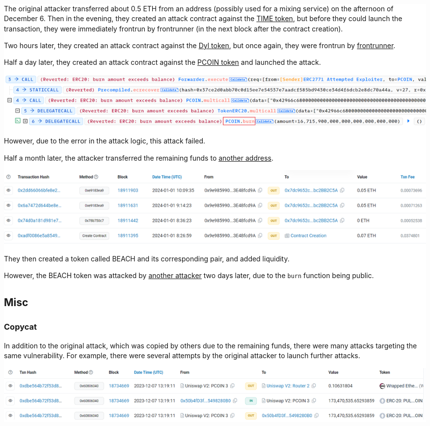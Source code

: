 The original attacker transferred about 0.5 ETH from an address (possibly used for a mixing service) on the afternoon of December 6. Then in the evening, they created an attack contract against the [TIME token](https://etherscan.io/address/0x4b0e9a7da8bab813efae92a6651019b8bd6c0a29), but before they could launch the transaction, they were immediately frontrun by frontrunner (in the next block after the contract creation).

Two hours later, they created an attack contract against the [Dyl token](https://etherscan.io/address/0xe62be16aa3c50bafb1855b4ded7799d9150bb1a1), but once again, they were frontrun by [frontrunner](https://phalcon.blocksec.com/explorer/tx/eth/0xc7df7e7bc537785b9068f4d6356caba3b16df1b6054927314724a9b2e49ab18b).

Half a day later, they created an attack contract against the [PCOIN token](https://etherscan.io/address/0x677da32f1e790826995be40f1bc7fdda5f3b6999) and launched the attack.

![](../image/231206_TIME.assets/2021.png)

However, due to the error in the attack logic, this attack failed.

Half a month later, the attacker transferred the remaining funds to [another address](https://etherscan.io/address/0x9e985990c8ce0ac5788cac30d0d1bfb3e48fcd9a).

![](../image/231206_TIME.assets/5039.png)

They then created a token called BEACH and its corresponding pair, and added liquidity.

However, the BEACH token was attacked by [another attacker](https://etherscan.io/tx/0x729f771117a5016c27ccf7197fa91ac86232e9c78c8d8b030ec13836444feced) two days later, due to the `burn` function being public.

## Misc

### Copycat

In addition to the original attack, which was copied by others due to the remaining funds, there were many attacks targeting the same vulnerability. For example, there were several attempts by the original attacker to launch further attacks.

![](../image/231206_TIME.assets/0307.png)
